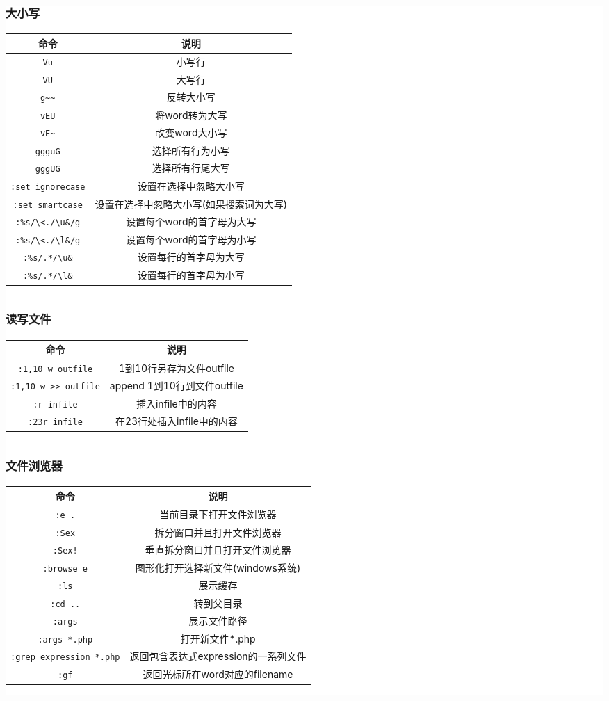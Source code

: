 <h3 id="6">大小写</h3>

| 命令 | 说明 |
| :--:| :--: |
| `Vu` | 小写行 |
| `VU` | 大写行 |
| `g~~` | 反转大小写 |
| `vEU` | 将word转为大写 |
| `vE~` | 改变word大小写 |
| `ggguG` | 选择所有行为小写 |
| `gggUG` | 选择所有行尾大写 |
| `:set ignorecase` | 设置在选择中忽略大小写 |
| `:set smartcase` | 设置在选择中忽略大小写(如果搜索词为大写) |
| `:%s/\<./\u&/g` | 设置每个word的首字母为大写 |
| `:%s/\<./\l&/g` | 设置每个word的首字母为小写 |
| `:%s/.*/\u&` | 设置每行的首字母为大写 |
| `:%s/.*/\l&` | 设置每行的首字母为小写 |

---

<h3 id="7">读写文件</h3>

| 命令 | 说明 |
| :--:| :--: |
| `:1,10 w outfile` | 1到10行另存为文件outfile |
| `:1,10 w >> outfile` | append 1到10行到文件outfile |
| `:r infile` | 插入infile中的内容 |
| `:23r infile` | 在23行处插入infile中的内容 |

---

<h3 id="8">文件浏览器</h3>

| 命令 | 说明 |
| :--:| :--: |
| `:e .` | 当前目录下打开文件浏览器 |
| `:Sex` | 拆分窗口并且打开文件浏览器 |
| `:Sex!` | 垂直拆分窗口并且打开文件浏览器 |
| `:browse e` | 图形化打开选择新文件(windows系统) |
| `:ls` | 展示缓存 |
| `:cd ..` | 转到父目录 |
| `:args` | 展示文件路径 |
| `:args *.php` | 打开新文件\*.php |
| `:grep expression *.php` | 返回包含表达式expression的一系列文件 |
| `:gf` | 返回光标所在word对应的filename |

---